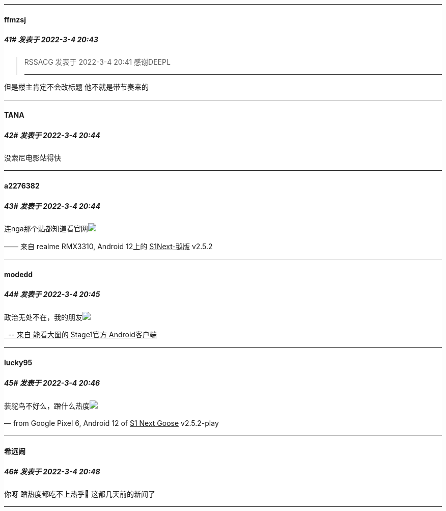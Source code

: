 *****

####  ffmzsj  
##### 41#       发表于 2022-3-4 20:43

<blockquote>RSSACG 发表于 2022-3-4 20:41
感谢DEEPL

---------------------------------------------------------
</blockquote>
但是楼主肯定不会改标题 他不就是带节奏来的

*****

####  TANA  
##### 42#       发表于 2022-3-4 20:44

没索尼电影站得快

*****

####  a2276382  
##### 43#       发表于 2022-3-4 20:44

连nga那个贴都知道看官网<img src="https://static.saraba1st.com/image/smiley/face2017/002.png" referrerpolicy="no-referrer">

—— 来自 realme RMX3310, Android 12上的 [S1Next-鹅版](https://github.com/ykrank/S1-Next/releases) v2.5.2

*****

####  modedd  
##### 44#       发表于 2022-3-4 20:45

政治无处不在，我的朋友<img src="https://static.saraba1st.com/image/smiley/face2017/067.png" referrerpolicy="no-referrer">

[  -- 来自 能看大图的 Stage1官方 Android客户端](https://www.coolapk.com/apk/140634)

*****

####  lucky95  
##### 45#       发表于 2022-3-4 20:46

装鸵鸟不好么，蹭什么热度<img src="https://static.saraba1st.com/image/smiley/face2017/131.png" referrerpolicy="no-referrer">

— from Google Pixel 6, Android 12 of [S1 Next Goose](https://pan.baidu.com/s/1mi43uRm) v2.5.2-play

*****

####  希远闹  
##### 46#       发表于 2022-3-4 20:48

你呀 蹭热度都吃不上热乎💩 这都几天前的新闻了

*****
